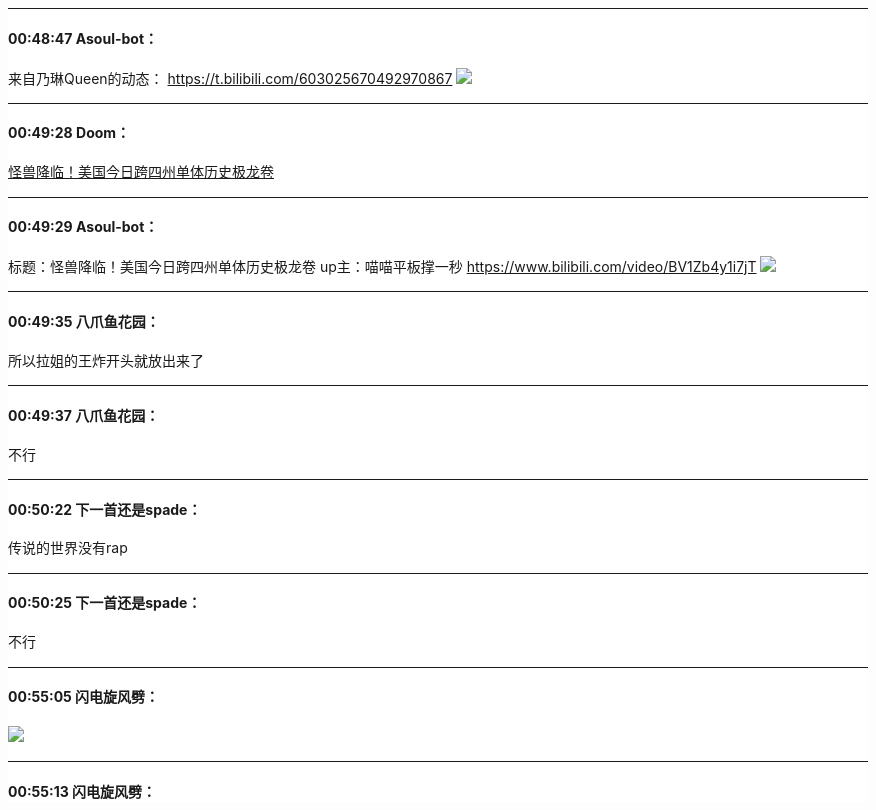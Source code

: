 *****

#### 00:48:47  Asoul-bot：

来自乃琳Queen的动态：
https://t.bilibili.com/603025670492970867
![](http://gchat.qpic.cn/gchatpic_new/3408592334/614391357-2510219149-489346C2D17DA0830DFFD7F64A1C4A8B/0?term=2")

*****

#### 00:49:28  Doom：

 [怪兽降临！美国今日跨四州单体历史极龙卷](https://www.bilibili.com/video/BV1Zb4y1i7jT)

*****

#### 00:49:29  Asoul-bot：

标题：怪兽降临！美国今日跨四州单体历史极龙卷
up主：喵喵平板撑一秒
https://www.bilibili.com/video/BV1Zb4y1i7jT
![](http://gchat.qpic.cn/gchatpic_new/3408592334/614391357-2474141646-DCB9DE0C36DC6BBE8E87FA291667D631/0?term=2")

*****

#### 00:49:35  八爪鱼花园：

所以拉姐的王炸开头就放出来了

*****

#### 00:49:37  八爪鱼花园：

不行

*****

#### 00:50:22  下一首还是spade：

传说的世界没有rap

*****

#### 00:50:25  下一首还是spade：

不行

*****

#### 00:55:05  闪电旋风劈：

![](http://gchat.qpic.cn/gchatpic_new/1759772708/614391357-2556265235-E9989612B912ADCBEE21F6B2EE3CAF65/0?term=2")

*****

#### 00:55:13  闪电旋风劈：
